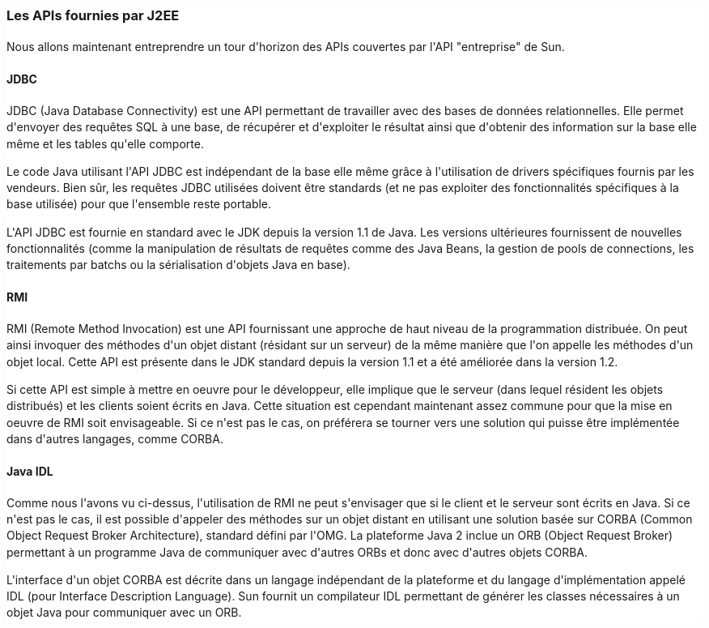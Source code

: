 ### Les APIs fournies par J2EE

Nous allons maintenant entreprendre un tour d'horizon des APIs couvertes
par l'API "entreprise" de Sun.

#### JDBC

JDBC (Java Database Connectivity) est une API permettant de travailler
avec des bases de données relationnelles. Elle permet d'envoyer des
requêtes SQL à une base, de récupérer et d'exploiter le résultat ainsi
que d'obtenir des information sur la base elle même et les tables
qu'elle comporte.

Le code Java utilisant l'API JDBC est indépendant de la base elle même
grâce à l'utilisation de drivers spécifiques fournis par les vendeurs.
Bien sûr, les requêtes JDBC utilisées doivent être standards (et ne pas
exploiter des fonctionnalités spécifiques à la base utilisée) pour que
l'ensemble reste portable.

L'API JDBC est fournie en standard avec le JDK depuis la version 1.1 de
Java. Les versions ultérieures fournissent de nouvelles fonctionnalités
(comme la manipulation de résultats de requêtes comme des Java Beans, la
gestion de pools de connections, les traitements par batchs ou la
sérialisation d'objets Java en base).

#### RMI

RMI (Remote Method Invocation) est une API fournissant une approche de
haut niveau de la programmation distribuée. On peut ainsi invoquer des
méthodes d'un objet distant (résidant sur un serveur) de la même manière
que l'on appelle les méthodes d'un objet local. Cette API est présente
dans le JDK standard depuis la version 1.1 et a été améliorée dans la
version 1.2.

Si cette API est simple à mettre en oeuvre pour le développeur, elle
implique que le serveur (dans lequel résident les objets distribués) et
les clients soient écrits en Java. Cette situation est cependant
maintenant assez commune pour que la mise en oeuvre de RMI soit
envisageable. Si ce n'est pas le cas, on préférera se tourner vers une
solution qui puisse être implémentée dans d'autres langages, comme
CORBA.

#### Java IDL

Comme nous l'avons vu ci-dessus, l'utilisation de RMI ne peut
s'envisager que si le client et le serveur sont écrits en Java. Si ce
n'est pas le cas, il est possible d'appeler des méthodes sur un objet
distant en utilisant une solution basée sur CORBA (Common Object Request
Broker Architecture), standard défini par l'OMG. La plateforme Java 2
inclue un ORB (Object Request Broker) permettant à un programme Java de
communiquer avec d'autres ORBs et donc avec d'autres objets CORBA.

L'interface d'un objet CORBA est décrite dans un langage indépendant de
la plateforme et du langage d'implémentation appelé IDL (pour Interface
Description Language). Sun fournit un compilateur IDL permettant de
générer les classes nécessaires à un objet Java pour communiquer avec un
ORB.

